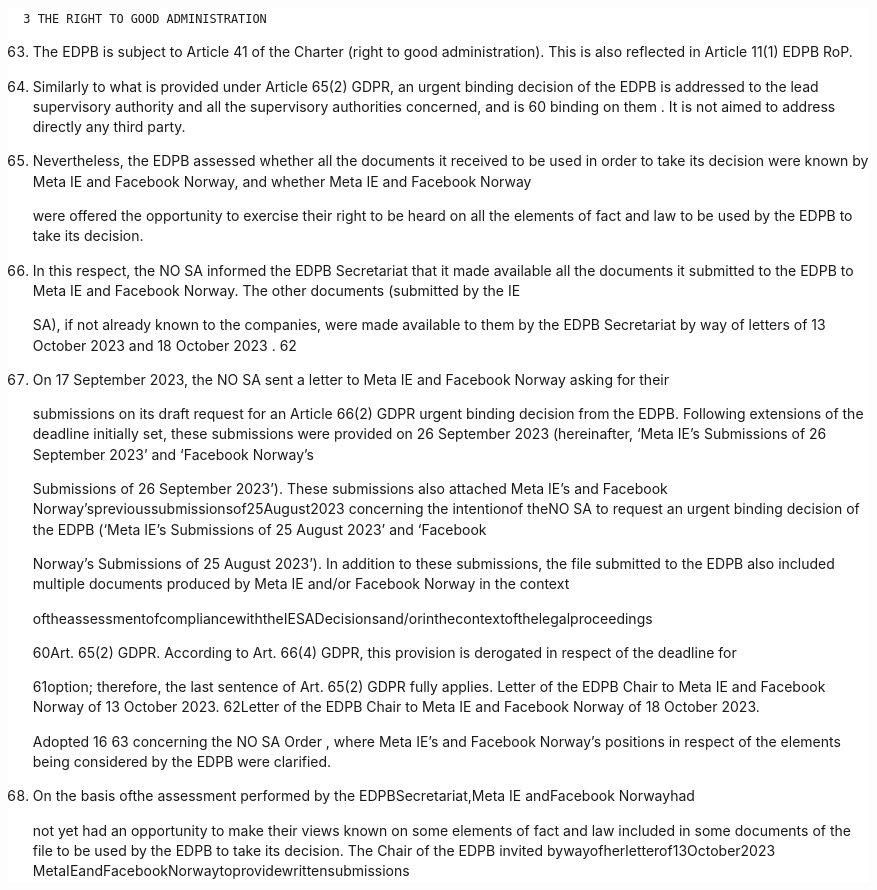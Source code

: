       3 THE RIGHT TO GOOD ADMINISTRATION

63.   The EDPB is subject to Article 41 of the Charter (right to good administration). This is also reflected in
      Article 11(1) EDPB RoP.

64.   Similarly to what is provided under Article 65(2) GDPR, an urgent binding decision of the EDPB is
      addressed to the lead supervisory authority and all the supervisory authorities concerned, and is
60 binding on them . It is not aimed to address directly any third party.

65.   Nevertheless, the EDPB assessed whether all the documents it received to be used in order to take its
      decision were known by Meta IE and Facebook Norway, and whether Meta IE and Facebook Norway

      were offered the opportunity to exercise their right to be heard on all the elements of fact and law to
      be used by the EDPB to take its decision.

66.   In this respect, the NO SA informed the EDPB Secretariat that it made available all the documents it
      submitted to the EDPB to Meta IE and Facebook Norway. The other documents (submitted by the IE

      SA), if not already known to the companies, were made available to them by the EDPB Secretariat by
      way of letters of 13 October 2023 and 18 October 2023 .   62

67.   On 17 September 2023, the NO SA sent a letter to Meta IE and Facebook Norway asking for their

      submissions on its draft request for an Article 66(2) GDPR urgent binding decision from the EDPB.
      Following extensions of the deadline initially set, these submissions were provided on 26 September
      2023 (hereinafter, ‘Meta IE’s Submissions of 26 September 2023’ and ‘Facebook Norway’s

      Submissions of 26 September 2023’). These submissions also attached Meta IE’s and Facebook
      Norway’sprevioussubmissionsof25August2023 concerning the intentionof theNO SA to request an
      urgent binding decision of the EDPB (‘Meta IE’s Submissions of 25 August 2023’ and ‘Facebook

      Norway’s Submissions of 25 August 2023’). In addition to these submissions, the file submitted to the
      EDPB also included multiple documents produced by Meta IE and/or Facebook Norway in the context

      oftheassessmentofcompliancewiththeIESADecisionsand/orinthecontextofthelegalproceedings

      60Art. 65(2) GDPR. According to Art. 66(4) GDPR, this provision is derogated in respect of the deadline for

      61option; therefore, the last sentence of Art. 65(2) GDPR fully applies.
        Letter of the EDPB Chair to Meta IE and Facebook Norway of 13 October 2023.
      62Letter of the EDPB Chair to Meta IE and Facebook Norway of 18 October 2023.

      Adopted                                                                                             16                                    63
      concerning the NO SA Order     , where Meta IE’s and Facebook Norway’s positions in respect of the
      elements being considered by the EDPB were clarified.

68.   On the basis ofthe assessment performed by the EDPBSecretariat,Meta IE andFacebook Norwayhad

      not yet had an opportunity to make their views known on some elements of fact and law included in
      some documents of the file to be used by the EDPB to take its decision. The Chair of the EDPB invited
      bywayofherletterof13October2023 MetaIEandFacebookNorwaytoprovidewrittensubmissions
